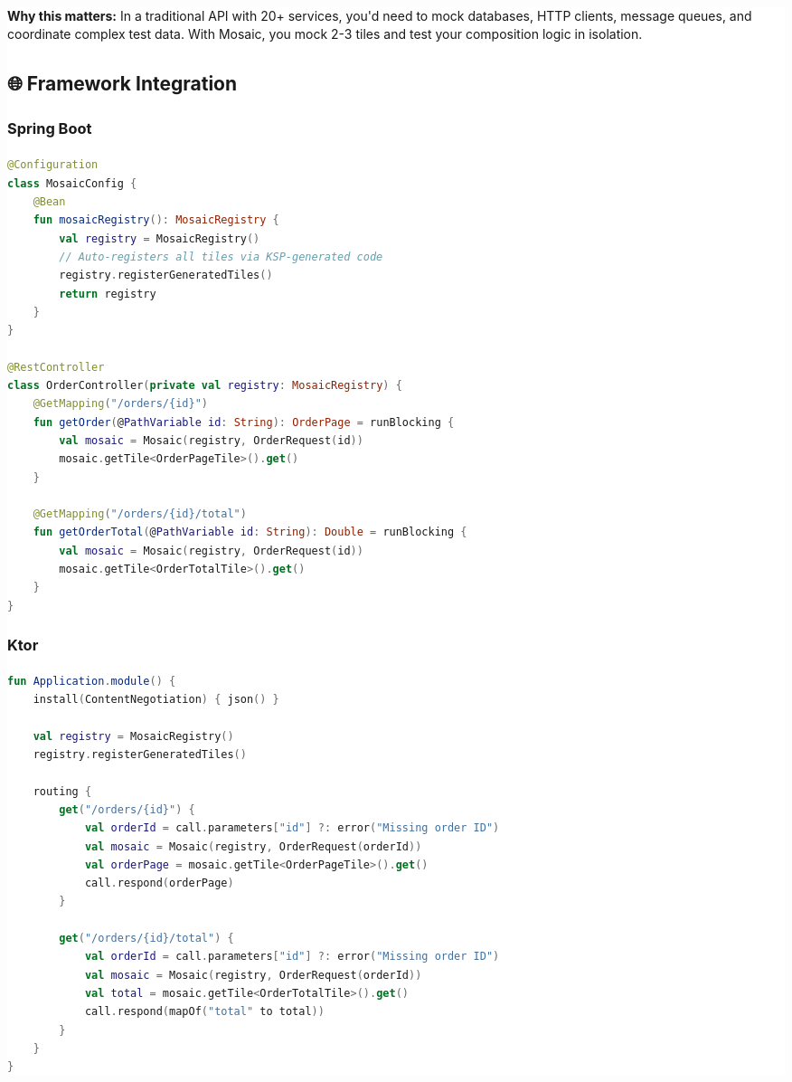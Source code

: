 **Why this matters:** In a traditional API with 20+ services, you'd need to mock databases, HTTP clients, message queues, and coordinate complex test data. With Mosaic, you mock 2-3 tiles and test your composition logic in isolation.

## 🌐 **Framework Integration**

### **Spring Boot**

```kotlin
@Configuration
class MosaicConfig {
    @Bean
    fun mosaicRegistry(): MosaicRegistry {
        val registry = MosaicRegistry()
        // Auto-registers all tiles via KSP-generated code
        registry.registerGeneratedTiles()
        return registry
    }
}

@RestController
class OrderController(private val registry: MosaicRegistry) {
    @GetMapping("/orders/{id}")
    fun getOrder(@PathVariable id: String): OrderPage = runBlocking {
        val mosaic = Mosaic(registry, OrderRequest(id))
        mosaic.getTile<OrderPageTile>().get()
    }
    
    @GetMapping("/orders/{id}/total")
    fun getOrderTotal(@PathVariable id: String): Double = runBlocking {
        val mosaic = Mosaic(registry, OrderRequest(id))
        mosaic.getTile<OrderTotalTile>().get()
    }
}
```

### **Ktor**

```kotlin
fun Application.module() {
    install(ContentNegotiation) { json() }
    
    val registry = MosaicRegistry()
    registry.registerGeneratedTiles()
    
    routing {
        get("/orders/{id}") {
            val orderId = call.parameters["id"] ?: error("Missing order ID")
            val mosaic = Mosaic(registry, OrderRequest(orderId))
            val orderPage = mosaic.getTile<OrderPageTile>().get()
            call.respond(orderPage)
        }
        
        get("/orders/{id}/total") {
            val orderId = call.parameters["id"] ?: error("Missing order ID")
            val mosaic = Mosaic(registry, OrderRequest(orderId))
            val total = mosaic.getTile<OrderTotalTile>().get()
            call.respond(mapOf("total" to total))
        }
    }
}
```
